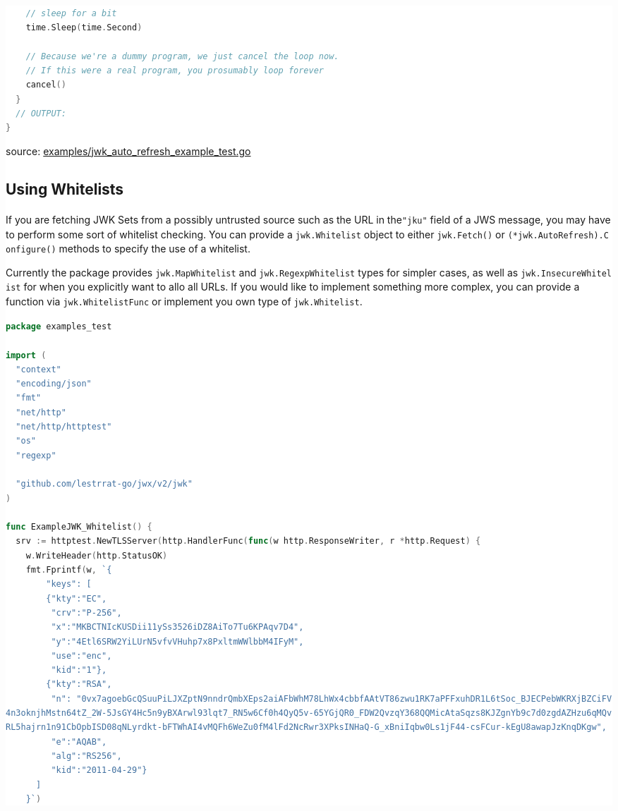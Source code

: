 ```go
    // sleep for a bit
    time.Sleep(time.Second)

    // Because we're a dummy program, we just cancel the loop now.
    // If this were a real program, you prosumably loop forever
    cancel()
  }
  // OUTPUT:
}
```
source: [examples/jwk_auto_refresh_example_test.go](https://github.com/lestrrat-go/jwx/blob/v2/examples/jwk_auto_refresh_example_test.go)


## Using Whitelists

If you are fetching JWK Sets from a possibly untrusted source such as the URL in the`"jku"` field of a JWS message,
you may have to perform some sort of whitelist checking. You can provide a `jwk.Whitelist` object to either
`jwk.Fetch()` or `(*jwk.AutoRefresh).Configure()` methods to specify the use of a whitelist.

Currently the package provides `jwk.MapWhitelist` and `jwk.RegexpWhitelist` types for simpler cases,
as well as `jwk.InsecureWhitelist` for when you explicitly want to allo all URLs.
If you would like to implement something more complex, you can provide a function via `jwk.WhitelistFunc` or implement you own type of `jwk.Whitelist`.


```go
package examples_test

import (
  "context"
  "encoding/json"
  "fmt"
  "net/http"
  "net/http/httptest"
  "os"
  "regexp"

  "github.com/lestrrat-go/jwx/v2/jwk"
)

func ExampleJWK_Whitelist() {
  srv := httptest.NewTLSServer(http.HandlerFunc(func(w http.ResponseWriter, r *http.Request) {
    w.WriteHeader(http.StatusOK)
    fmt.Fprintf(w, `{
  		"keys": [
        {"kty":"EC",
         "crv":"P-256",
         "x":"MKBCTNIcKUSDii11ySs3526iDZ8AiTo7Tu6KPAqv7D4",
         "y":"4Etl6SRW2YiLUrN5vfvVHuhp7x8PxltmWWlbbM4IFyM",
         "use":"enc",
         "kid":"1"},
        {"kty":"RSA",
         "n": "0vx7agoebGcQSuuPiLJXZptN9nndrQmbXEps2aiAFbWhM78LhWx4cbbfAAtVT86zwu1RK7aPFFxuhDR1L6tSoc_BJECPebWKRXjBZCiFV4n3oknjhMstn64tZ_2W-5JsGY4Hc5n9yBXArwl93lqt7_RN5w6Cf0h4QyQ5v-65YGjQR0_FDW2QvzqY368QQMicAtaSqzs8KJZgnYb9c7d0zgdAZHzu6qMQvRL5hajrn1n91CbOpbISD08qNLyrdkt-bFTWhAI4vMQFh6WeZu0fM4lFd2NcRwr3XPksINHaQ-G_xBniIqbw0Ls1jF44-csFCur-kEgU8awapJzKnqDKgw",
         "e":"AQAB",
         "alg":"RS256",
         "kid":"2011-04-29"}
      ]
    }`)
```